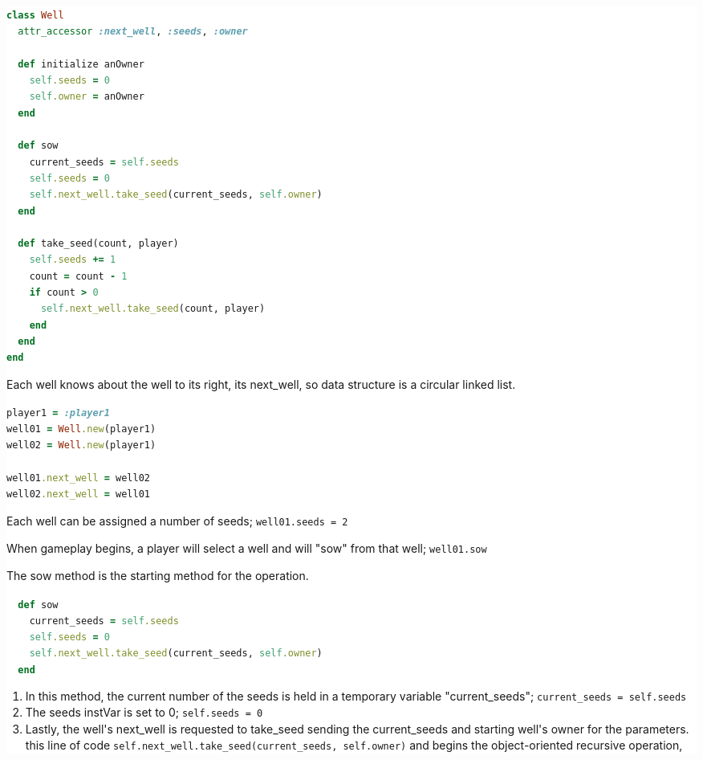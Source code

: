 ```ruby  Class Well
class Well
  attr_accessor :next_well, :seeds, :owner

  def initialize anOwner
    self.seeds = 0
    self.owner = anOwner
  end
  
  def sow
    current_seeds = self.seeds
    self.seeds = 0
    self.next_well.take_seed(current_seeds, self.owner)
  end

  def take_seed(count, player)
    self.seeds += 1
    count = count - 1
    if count > 0
      self.next_well.take_seed(count, player)
    end
  end
end 
```

Each well knows about the well to its right, its next_well, so data structure is a circular linked list.  
``` ruby
player1 = :player1
well01 = Well.new(player1)
well02 = Well.new(player1)

well01.next_well = well02
well02.next_well = well01
```

Each well can be assigned a number of seeds; 
`well01.seeds = 2`

When gameplay begins,  a player will select a well and will "sow" from that well; `well01.sow`

The sow method is the starting method for the operation.
```ruby  Well class sow method
  def sow
    current_seeds = self.seeds
    self.seeds = 0
    self.next_well.take_seed(current_seeds, self.owner)
  end
```

1) In this method, the current number of the seeds is held in a temporary variable "current_seeds"; `current_seeds = self.seeds`  
2) The seeds instVar is set to 0; `self.seeds = 0`  
3) Lastly, the well's next_well is requested to take_seed sending the current_seeds and starting well's owner for the parameters.
this line of code `self.next_well.take_seed(current_seeds, self.owner)` and begins the object-oriented recursive operation,  
